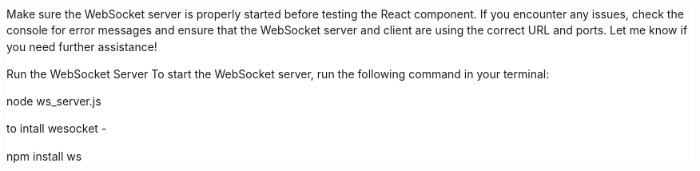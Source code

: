 Make sure the WebSocket server is properly started before testing the React component. If you encounter any issues, check the console for error messages and ensure that the WebSocket server and client are using the correct URL and ports. Let me know if you need further assistance!


Run the WebSocket Server
To start the WebSocket server, run the following command in your terminal:

node ws_server.js

to intall wesocket -

npm install ws
